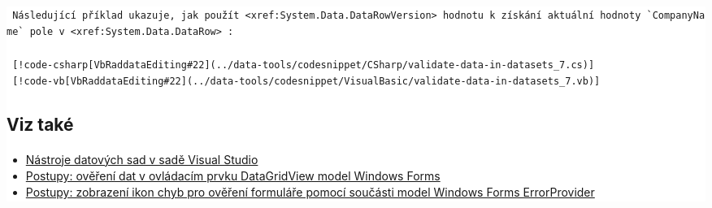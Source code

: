      Následující příklad ukazuje, jak použít <xref:System.Data.DataRowVersion> hodnotu k získání aktuální hodnoty `CompanyName` pole v <xref:System.Data.DataRow> :

     [!code-csharp[VbRaddataEditing#22](../data-tools/codesnippet/CSharp/validate-data-in-datasets_7.cs)]
     [!code-vb[VbRaddataEditing#22](../data-tools/codesnippet/VisualBasic/validate-data-in-datasets_7.vb)]

## <a name="see-also"></a>Viz také

- [Nástroje datových sad v sadě Visual Studio](../data-tools/dataset-tools-in-visual-studio.md)
- [Postupy: ověření dat v ovládacím prvku DataGridView model Windows Forms](/dotnet/framework/winforms/controls/how-to-validate-data-in-the-windows-forms-datagridview-control)
- [Postupy: zobrazení ikon chyb pro ověření formuláře pomocí součásti model Windows Forms ErrorProvider](/dotnet/framework/winforms/controls/display-error-icons-for-form-validation-with-wf-errorprovider)

